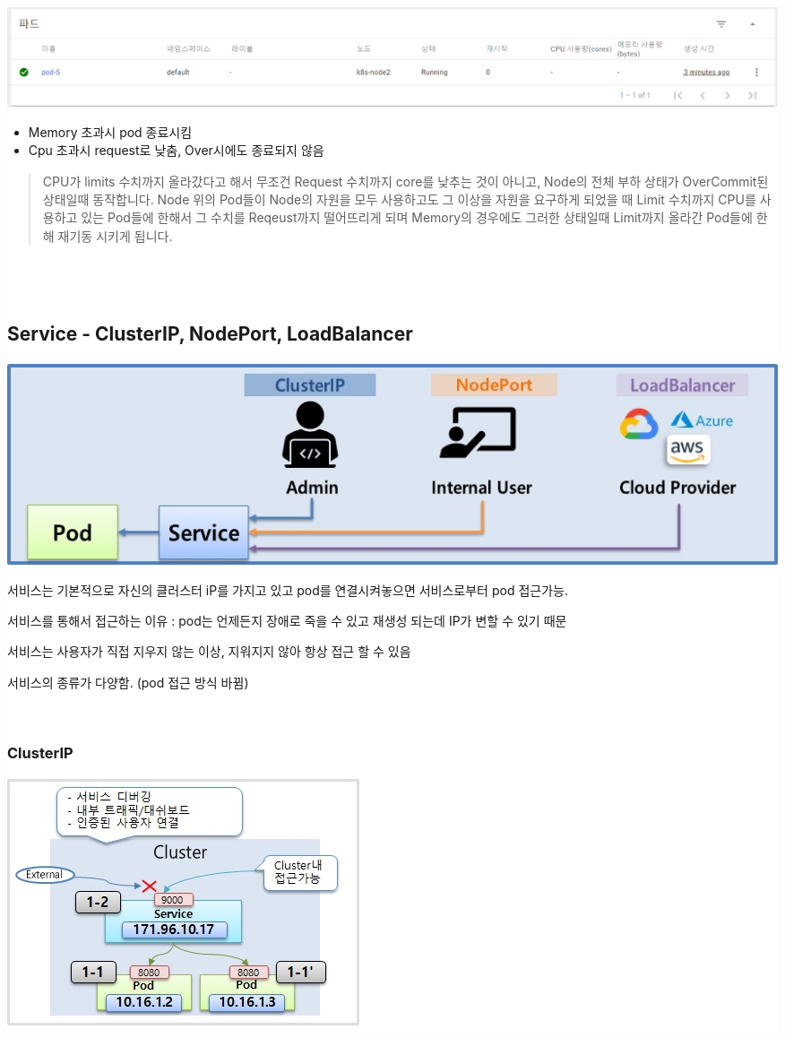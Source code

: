 ![image-20201202212957902](img/03%20%5B%EA%B8%B0%EC%B4%88%ED%8E%B8%5D%20%EA%B8%B0%EB%B3%B8%20%EC%98%A4%EB%B8%8C%EC%A0%9D%ED%8A%B8/image-20201202212957902.png)

- Memory 초과시 pod 종료시킴
- Cpu 초과시 request로 낮춤, Over시에도 종료되지 않음

>   CPU가 limits 수치까지 올라갔다고 해서 무조건 Request 수치까지 core를 낮추는 것이 아니고, Node의 전체 부하 상태가 OverCommit된 상태일때 동작합니다. Node 위의 Pod들이 Node의 자원을 모두 사용하고도 그 이상을 자원을 요구하게 되었을 때 Limit 수치까지 CPU를 사용하고 있는 Pod들에 한해서 그 수치를 Reqeust까지 떨어뜨리게 되며 Memory의 경우에도 그러한 상태일때 Limit까지 올라간 Pod들에 한해 재기동 시키게 됩니다. 

<br>

<br>

## Service - ClusterIP, NodePort, LoadBalancer

![img](img/03%20%5B%EA%B8%B0%EC%B4%88%ED%8E%B8%5D%20%EA%B8%B0%EB%B3%B8%20%EC%98%A4%EB%B8%8C%EC%A0%9D%ED%8A%B8/Service%20with%20ClusterIP,%20NodePort,%20LoadBalancer.jpg)

서비스는 기본적으로 자신의 클러스터 iP를 가지고 있고 pod를 연결시켜놓으면 서비스로부터 pod 접근가능.

서비스를 통해서 접근하는 이유 : pod는 언제든지 장애로 죽을 수 있고 재생성 되는데 IP가 변할 수 있기 때문

서비스는 사용자가 직접 지우지 않는 이상, 지워지지 않아 항상 접근 할 수 있음

서비스의 종류가 다양함. (pod 접근 방식 바뀜)

<br>

### ClusterIP

![Service with ClusterIP for Kubernetes](img/03%20%5B%EA%B8%B0%EC%B4%88%ED%8E%B8%5D%20%EA%B8%B0%EB%B3%B8%20%EC%98%A4%EB%B8%8C%EC%A0%9D%ED%8A%B8/Service%20with%20ClusterIP%20for%20Kubernetes.jpg)

